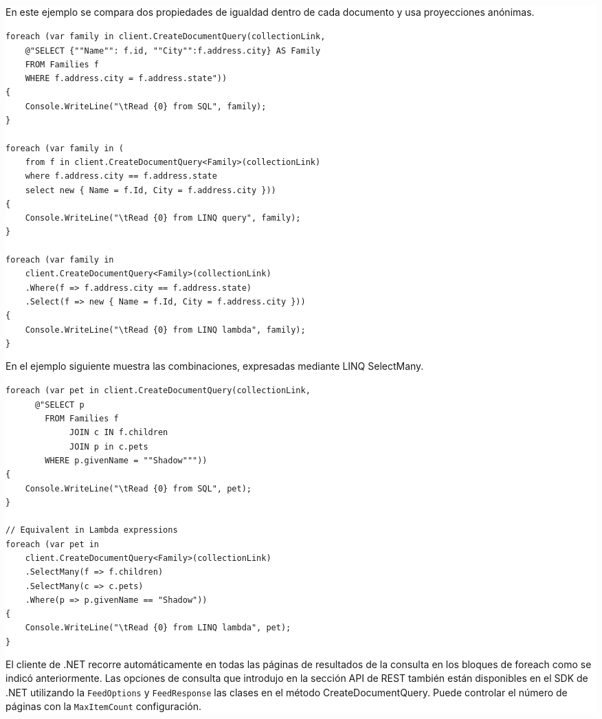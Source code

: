 
En este ejemplo se compara dos propiedades de igualdad dentro de cada documento y usa proyecciones anónimas. 


    foreach (var family in client.CreateDocumentQuery(collectionLink,
        @"SELECT {""Name"": f.id, ""City"":f.address.city} AS Family 
        FROM Families f 
        WHERE f.address.city = f.address.state"))
    {
        Console.WriteLine("\tRead {0} from SQL", family);
    }
    
    foreach (var family in (
        from f in client.CreateDocumentQuery<Family>(collectionLink)
        where f.address.city == f.address.state
        select new { Name = f.Id, City = f.address.city }))
    {
        Console.WriteLine("\tRead {0} from LINQ query", family);
    }
    
    foreach (var family in
        client.CreateDocumentQuery<Family>(collectionLink)
        .Where(f => f.address.city == f.address.state)
        .Select(f => new { Name = f.Id, City = f.address.city }))
    {
        Console.WriteLine("\tRead {0} from LINQ lambda", family);
    }


En el ejemplo siguiente muestra las combinaciones, expresadas mediante LINQ SelectMany.


    foreach (var pet in client.CreateDocumentQuery(collectionLink,
          @"SELECT p
            FROM Families f 
                 JOIN c IN f.children 
                 JOIN p in c.pets 
            WHERE p.givenName = ""Shadow"""))
    {
        Console.WriteLine("\tRead {0} from SQL", pet);
    }
    
    // Equivalent in Lambda expressions
    foreach (var pet in
        client.CreateDocumentQuery<Family>(collectionLink)
        .SelectMany(f => f.children)
        .SelectMany(c => c.pets)
        .Where(p => p.givenName == "Shadow"))
    {
        Console.WriteLine("\tRead {0} from LINQ lambda", pet);
    }



El cliente de .NET recorre automáticamente en todas las páginas de resultados de la consulta en los bloques de foreach como se indicó anteriormente. Las opciones de consulta que introdujo en la sección API de REST también están disponibles en el SDK de .NET utilizando la `FeedOptions` y `FeedResponse` las clases en el método CreateDocumentQuery. Puede controlar el número de páginas con la `MaxItemCount` configuración. 
